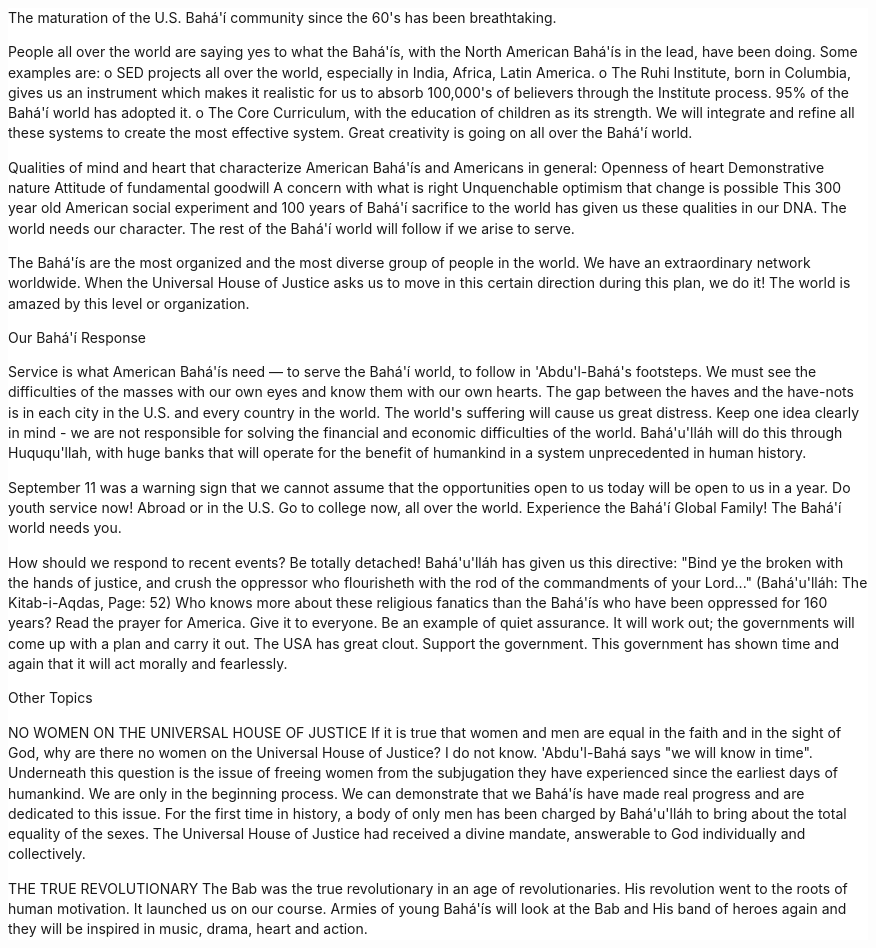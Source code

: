 The maturation of the U.S. Bahá'í community since the 60's has been breathtaking.  
  
People all over the world are saying yes to what the Bahá'ís, with the North American Bahá'ís in the lead, have been doing. Some examples are: o SED projects all over the world, especially in India, Africa, Latin America. o The Ruhi Institute, born in Columbia, gives us an instrument which makes it realistic for us to absorb 100,000's of believers through the Institute process. 95% of the Bahá'í world has adopted it. o The Core Curriculum, with the education of children as its strength. We will integrate and refine all these systems to create the most effective system. Great creativity is going on all over the Bahá'í world.  
  
Qualities of mind and heart that characterize American Bahá'ís and Americans in general: Openness of heart Demonstrative nature Attitude of fundamental goodwill A concern with what is right Unquenchable optimism that change is possible This 300 year old American social experiment and 100 years of Bahá'í sacrifice to the world has given us these qualities in our DNA. The world needs our character. The rest of the Bahá'í world will follow if we arise to serve.  
  
The Bahá'ís are the most organized and the most diverse group of people in the world. We have an extraordinary network worldwide. When the Universal House of Justice asks us to move in this certain direction during this plan, we do it! The world is amazed by this level or organization.  
  
Our Bahá'í Response  
  
Service is what American Bahá'ís need — to serve the Bahá'í world, to follow in 'Abdu'l-Bahá's footsteps. We must see the difficulties of the masses with our own eyes and know them with our own hearts. The gap between the haves and the have-nots is in each city in the U.S. and every country in the world. The world's suffering will cause us great distress. Keep one idea clearly in mind - we are not responsible for solving the financial and economic difficulties of the world. Bahá'u'lláh will do this through Huququ'llah, with huge banks that will operate for the benefit of humankind in a system unprecedented in human history.  
  
September 11 was a warning sign that we cannot assume that the opportunities open to us today will be open to us in a year. Do youth service now! Abroad or in the U.S. Go to college now, all over the world. Experience the Bahá'í Global Family! The Bahá'í world needs you.  
  
How should we respond to recent events? Be totally detached! Bahá'u'lláh has given us this directive: "Bind ye the broken with the hands of justice, and crush the oppressor who flourisheth with the rod of the commandments of your Lord..." (Bahá'u'lláh: The Kitab-i-Aqdas, Page: 52) Who knows more about these religious fanatics than the Bahá'ís who have been oppressed for 160 years? Read the prayer for America. Give it to everyone. Be an example of quiet assurance. It will work out; the governments will come up with a plan and carry it out. The USA has great clout. Support the government. This government has shown time and again that it will act morally and fearlessly.  
  
Other Topics  
  
NO WOMEN ON THE UNIVERSAL HOUSE OF JUSTICE If it is true that women and men are equal in the faith and in the sight of God, why are there no women on the Universal House of Justice? I do not know. 'Abdu'l-Bahá says "we will know in time". Underneath this question is the issue of freeing women from the subjugation they have experienced since the earliest days of humankind. We are only in the beginning process. We can demonstrate that we Bahá'ís have made real progress and are dedicated to this issue. For the first time in history, a body of only men has been charged by Bahá'u'lláh to bring about the total equality of the sexes. The Universal House of Justice had received a divine mandate, answerable to God individually and collectively.  
  
THE TRUE REVOLUTIONARY The Bab was the true revolutionary in an age of revolutionaries. His revolution went to the roots of human motivation. It launched us on our course. Armies of young Bahá'ís will look at the Bab and His band of heroes again and they will be inspired in music, drama, heart and action.  
  